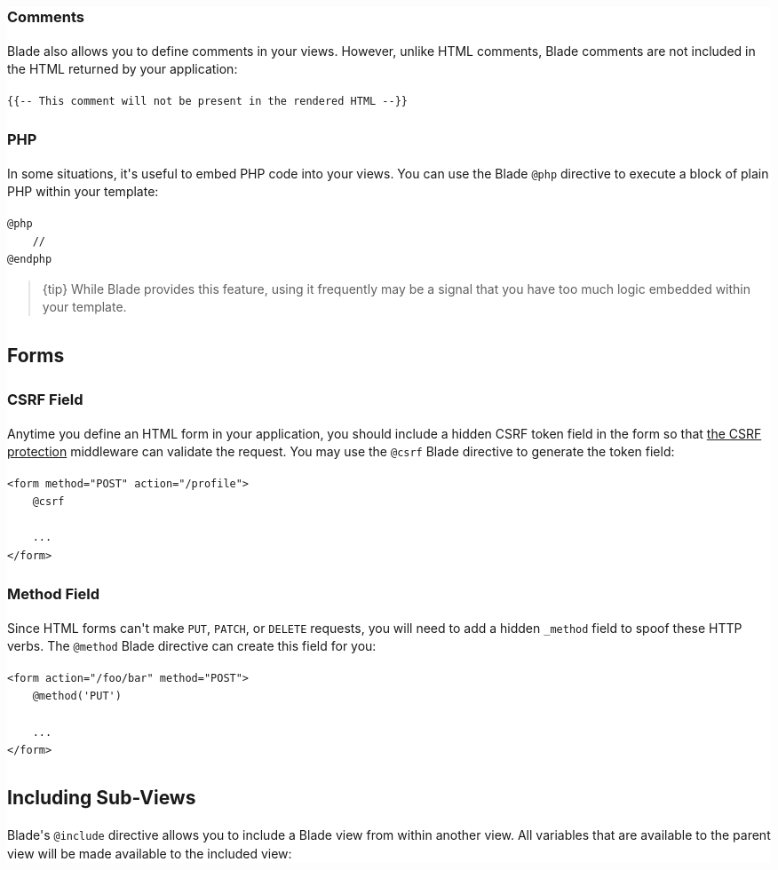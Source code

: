 <a name="comments"></a>
### Comments

Blade also allows you to define comments in your views. However, unlike HTML comments, Blade comments are not included in the HTML returned by your application:

    {{-- This comment will not be present in the rendered HTML --}}

<a name="php"></a>
### PHP

In some situations, it's useful to embed PHP code into your views. You can use the Blade `@php` directive to execute a block of plain PHP within your template:

    @php
        //
    @endphp

> {tip} While Blade provides this feature, using it frequently may be a signal that you have too much logic embedded within your template.

<a name="forms"></a>
## Forms

<a name="csrf-field"></a>
### CSRF Field

Anytime you define an HTML form in your application, you should include a hidden CSRF token field in the form so that [the CSRF protection](https://laravel.com/docs/{{version}}/csrf) middleware can validate the request. You may use the `@csrf` Blade directive to generate the token field:

    <form method="POST" action="/profile">
        @csrf

        ...
    </form>

<a name="method-field"></a>
### Method Field

Since HTML forms can't make `PUT`, `PATCH`, or `DELETE` requests, you will need to add a hidden `_method` field to spoof these HTTP verbs. The `@method` Blade directive can create this field for you:

    <form action="/foo/bar" method="POST">
        @method('PUT')

        ...
    </form>

<a name="including-sub-views"></a>
## Including Sub-Views

Blade's `@include` directive allows you to include a Blade view from within another view. All variables that are available to the parent view will be made available to the included view:
